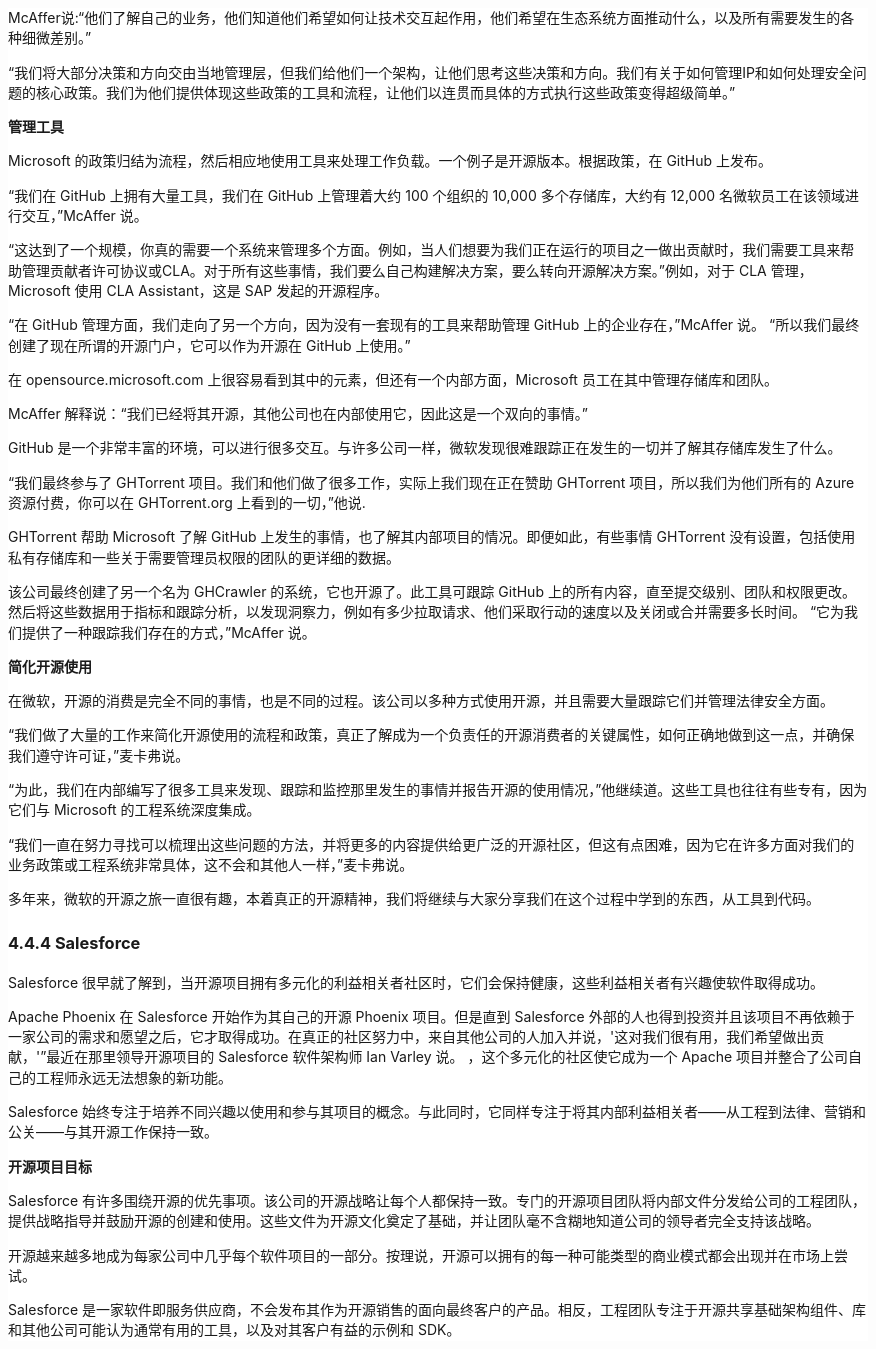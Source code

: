   McAffer说:“他们了解自己的业务，他们知道他们希望如何让技术交互起作用，他们希望在生态系统方面推动什么，以及所有需要发生的各种细微差别。”

  “我们将大部分决策和方向交由当地管理层，但我们给他们一个架构，让他们思考这些决策和方向。我们有关于如何管理IP和如何处理安全问题的核心政策。我们为他们提供体现这些政策的工具和流程，让他们以连贯而具体的方式执行这些政策变得超级简单。”

   **管理工具** 

  Microsoft 的政策归结为流程，然后相应地使用工具来处理工作负载。一个例子是开源版本。根据政策，在 GitHub 上发布。

  “我们在 GitHub 上拥有大量工具，我们在 GitHub 上管理着大约 100 个组织的 10,000 多个存储库，大约有 12,000 名微软员工在该领域进行交互，”McAffer 说。

  “这达到了一个规模，你真的需要一个系统来管理多个方面。例如，当人们想要为我们正在运行的项目之一做出贡献时，我们需要工具来帮助管理贡献者许可协议或CLA。对于所有这些事情，我们要么自己构建解决方案，要么转向开源解决方案。”例如，对于 CLA 管理，Microsoft 使用 CLA Assistant，这是 SAP 发起的开源程序。

  “在 GitHub 管理方面，我们走向了另一个方向，因为没有一套现有的工具来帮助管理 GitHub 上的企业存在，”McAffer 说。 “所以我们最终创建了现在所谓的开源门户，它可以作为开源在 GitHub 上使用。”

  在 opensource.microsoft.com 上很容易看到其中的元素，但还有一个内部方面，Microsoft 员工在其中管理存储库和团队。

  McAffer 解释说：“我们已经将其开源，其他公司也在内部使用它，因此这是一个双向的事情。”

  GitHub 是一个非常丰富的环境，可以进行很多交互。与许多公司一样，微软发现很难跟踪正在发生的一切并了解其存储库发生了什么。

  “我们最终参与了 GHTorrent 项目。我们和他们做了很多工作，实际上我们现在正在赞助 GHTorrent 项目，所以我们为他们所有的 Azure 资源付费，你可以在 GHTorrent.org 上看到的一切，”他说.

  GHTorrent 帮助 Microsoft 了解 GitHub 上发生的事情，也了解其内部项目的情况。即便如此，有些事情 GHTorrent 没有设置，包括使用私有存储库和一些关于需要管理员权限的团队的更详细的数据。

  该公司最终创建了另一个名为 GHCrawler 的系统，它也开源了。此工具可跟踪 GitHub 上的所有内容，直至提交级别、团队和权限更改。然后将这些数据用于指标和跟踪分析，以发现洞察力，例如有多少拉取请求、他们采取行动的速度以及关闭或合并需要多长时间。 “它为我们提供了一种跟踪我们存在的方式，”McAffer 说。

   **简化开源使用** 

  在微软，开源的消费是完全不同的事情，也是不同的过程。该公司以多种方式使用开源，并且需要大量跟踪它们并管理法律安全方面。

  “我们做了大量的工作来简化开源使用的流程和政策，真正了解成为一个负责任的开源消费者的关键属性，如何正确地做到这一点，并确保我们遵守许可证，”麦卡弗说。

  “为此，我们在内部编写了很多工具来发现、跟踪和监控那里发生的事情并报告开源的使用情况，”他继续道。这些工具也往往有些专有，因为它们与 Microsoft 的工程系统深度集成。

  “我们一直在努力寻找可以梳理出这些问题的方法，并将更多的内容提供给更广泛的开源社区，但这有点困难，因为它在许多方面对我们的业务政策或工程系统非常具体，这不会和其他人一样，”麦卡弗说。

  多年来，微软的开源之旅一直很有趣，本着真正的开源精神，我们将继续与大家分享我们在这个过程中学到的东西，从工具到代码。

  ### 4.4.4 Salesforce 

  Salesforce 很早就了解到，当开源项目拥有多元化的利益相关者社区时，它们会保持健康，这些利益相关者有兴趣使软件取得成功。

  Apache Phoenix 在 Salesforce 开始作为其自己的开源 Phoenix 项目。但是直到 Salesforce 外部的人也得到投资并且该项目不再依赖于一家公司的需求和愿望之后，它才取得成功。在真正的社区努力中，来自其他公司的人加入并说，'这对我们很有用，我们希望做出贡献，'”最近在那里领导开源项目的 Salesforce 软件架构师 Ian Varley 说。 ，这个多元化的社区使它成为一个 Apache 项目并整合了公司自己的工程师永远无法想象的新功能。

  Salesforce 始终专注于培养不同兴趣以使用和参与其项目的概念。与此同时，它同样专注于将其内部利益相关者——从工程到法律、营销和公关——与其开源工作保持一致。

   **开源项目目标** 

  Salesforce 有许多围绕开源的优先事项。该公司的开源战略让每个人都保持一致。专门的开源项目团队将内部文件分发给公司的工程团队，提供战略指导并鼓励开源的创建和使用。这些文件为开源文化奠定了基础，并让团队毫不含糊地知道公司的领导者完全支持该战略。

  开源越来越多地成为每家公司中几乎每个软件项目的一部分。按理说，开源可以拥有的每一种可能类型的商业模式都会出现并在市场上尝试。

  Salesforce 是一家软件即服务供应商，不会发布其作为开源销售的面向最终客户的产品。相反，工程团队专注于开源共享基础架构组件、库和其他公司可能认为通常有用的工具，以及对其客户有益的示例和 SDK。
